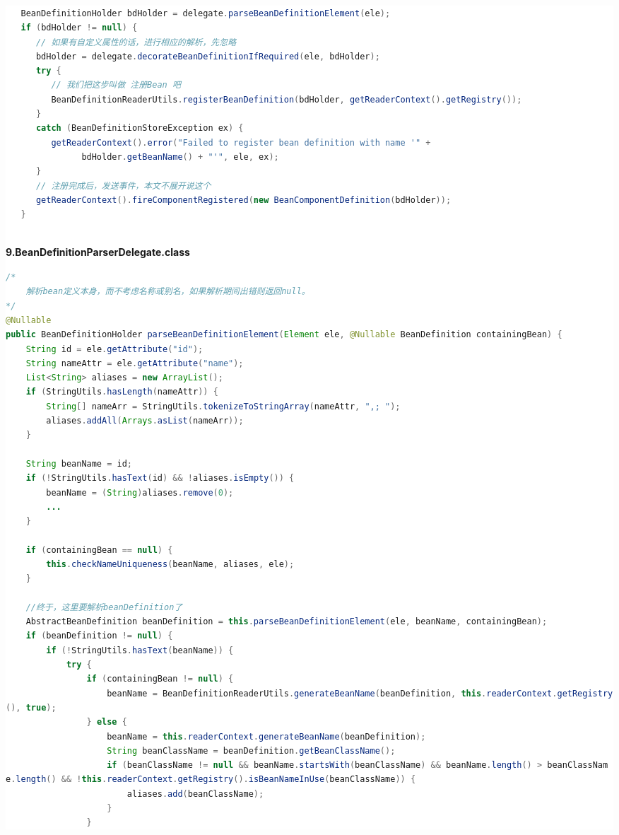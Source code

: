 ```java
   BeanDefinitionHolder bdHolder = delegate.parseBeanDefinitionElement(ele);
   if (bdHolder != null) {
      // 如果有自定义属性的话，进行相应的解析，先忽略
      bdHolder = delegate.decorateBeanDefinitionIfRequired(ele, bdHolder);
      try {
         // 我们把这步叫做 注册Bean 吧
         BeanDefinitionReaderUtils.registerBeanDefinition(bdHolder, getReaderContext().getRegistry());
      }
      catch (BeanDefinitionStoreException ex) {
         getReaderContext().error("Failed to register bean definition with name '" +
               bdHolder.getBeanName() + "'", ele, ex);
      }
      // 注册完成后，发送事件，本文不展开说这个
      getReaderContext().fireComponentRegistered(new BeanComponentDefinition(bdHolder));
   }
 
```

**9.BeanDefinitionParserDelegate.class**

```java
/*
    解析bean定义本身，而不考虑名称或别名，如果解析期间出错则返回null。
*/
@Nullable
public BeanDefinitionHolder parseBeanDefinitionElement(Element ele, @Nullable BeanDefinition containingBean) {
    String id = ele.getAttribute("id");
    String nameAttr = ele.getAttribute("name");
    List<String> aliases = new ArrayList();
    if (StringUtils.hasLength(nameAttr)) {
        String[] nameArr = StringUtils.tokenizeToStringArray(nameAttr, ",; ");
        aliases.addAll(Arrays.asList(nameArr));
    }

    String beanName = id;
    if (!StringUtils.hasText(id) && !aliases.isEmpty()) {
        beanName = (String)aliases.remove(0);
        ...
    }

    if (containingBean == null) {
        this.checkNameUniqueness(beanName, aliases, ele);
    }
    
    //终于，这里要解析beanDefinition了
    AbstractBeanDefinition beanDefinition = this.parseBeanDefinitionElement(ele, beanName, containingBean);
    if (beanDefinition != null) {
        if (!StringUtils.hasText(beanName)) {
            try {
                if (containingBean != null) {
                    beanName = BeanDefinitionReaderUtils.generateBeanName(beanDefinition, this.readerContext.getRegistry(), true);
                } else {
                    beanName = this.readerContext.generateBeanName(beanDefinition);
                    String beanClassName = beanDefinition.getBeanClassName();
                    if (beanClassName != null && beanName.startsWith(beanClassName) && beanName.length() > beanClassName.length() && !this.readerContext.getRegistry().isBeanNameInUse(beanClassName)) {
                        aliases.add(beanClassName);
                    }
                }
```